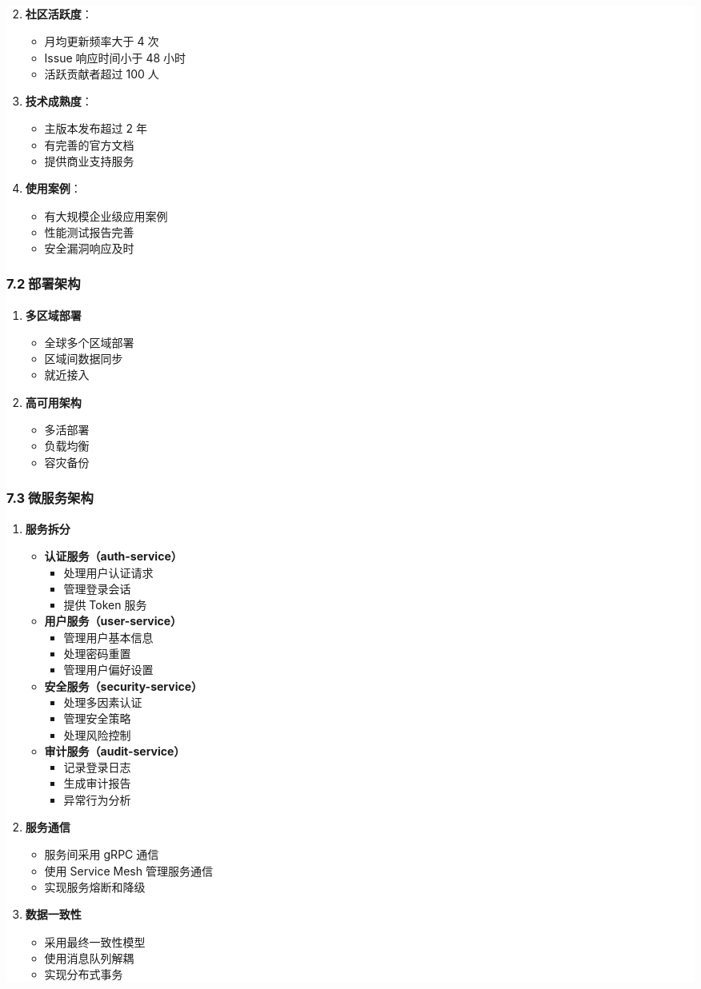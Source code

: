 2. **社区活跃度**：
   - 月均更新频率大于 4 次
   - Issue 响应时间小于 48 小时
   - 活跃贡献者超过 100 人

3. **技术成熟度**：
   - 主版本发布超过 2 年
   - 有完善的官方文档
   - 提供商业支持服务

4. **使用案例**：
   - 有大规模企业级应用案例
   - 性能测试报告完善
   - 安全漏洞响应及时

### 7.2 部署架构
1. **多区域部署**
   - 全球多个区域部署
   - 区域间数据同步
   - 就近接入

2. **高可用架构**
   - 多活部署
   - 负载均衡
   - 容灾备份

### 7.3 微服务架构
1. **服务拆分**
   - **认证服务（auth-service）**
     - 处理用户认证请求
     - 管理登录会话
     - 提供 Token 服务
   - **用户服务（user-service）**
     - 管理用户基本信息
     - 处理密码重置
     - 管理用户偏好设置
   - **安全服务（security-service）**
     - 处理多因素认证
     - 管理安全策略
     - 处理风险控制
   - **审计服务（audit-service）**
     - 记录登录日志
     - 生成审计报告
     - 异常行为分析

2. **服务通信**
   - 服务间采用 gRPC 通信
   - 使用 Service Mesh 管理服务通信
   - 实现服务熔断和降级

3. **数据一致性**
   - 采用最终一致性模型
   - 使用消息队列解耦
   - 实现分布式事务
